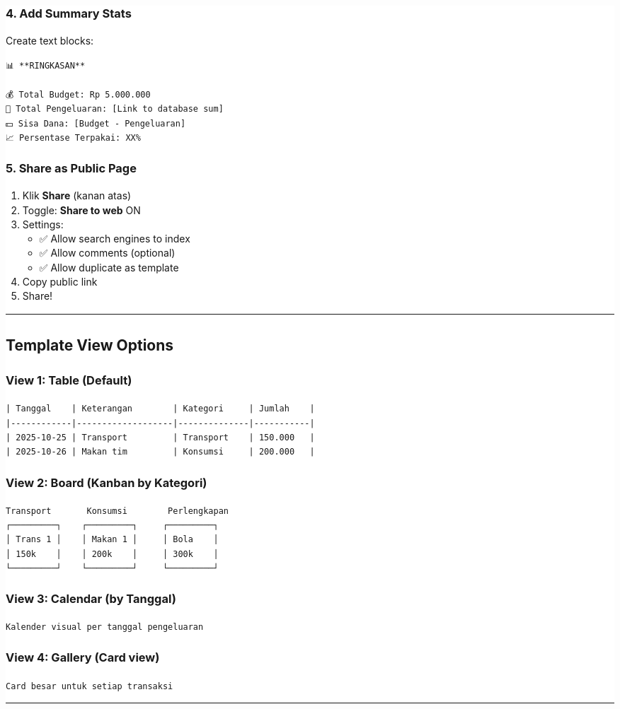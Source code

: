### 4. Add Summary Stats

Create text blocks:
```
📊 **RINGKASAN**

💰 Total Budget: Rp 5.000.000
💸 Total Pengeluaran: [Link to database sum]
💵 Sisa Dana: [Budget - Pengeluaran]
📈 Persentase Terpakai: XX%
```

### 5. Share as Public Page

1. Klik **Share** (kanan atas)
2. Toggle: **Share to web** ON
3. Settings:
   - ✅ Allow search engines to index
   - ✅ Allow comments (optional)
   - ✅ Allow duplicate as template
4. Copy public link
5. Share!

---

## Template View Options

### View 1: Table (Default)
```
| Tanggal    | Keterangan        | Kategori     | Jumlah    |
|------------|-------------------|--------------|-----------|
| 2025-10-25 | Transport         | Transport    | 150.000   |
| 2025-10-26 | Makan tim         | Konsumsi     | 200.000   |
```

### View 2: Board (Kanban by Kategori)
```
Transport       Konsumsi        Perlengkapan
┌─────────┐    ┌─────────┐     ┌─────────┐
│ Trans 1 │    │ Makan 1 │     │ Bola    │
│ 150k    │    │ 200k    │     │ 300k    │
└─────────┘    └─────────┘     └─────────┘
```

### View 3: Calendar (by Tanggal)
```
Kalender visual per tanggal pengeluaran
```

### View 4: Gallery (Card view)
```
Card besar untuk setiap transaksi
```

---